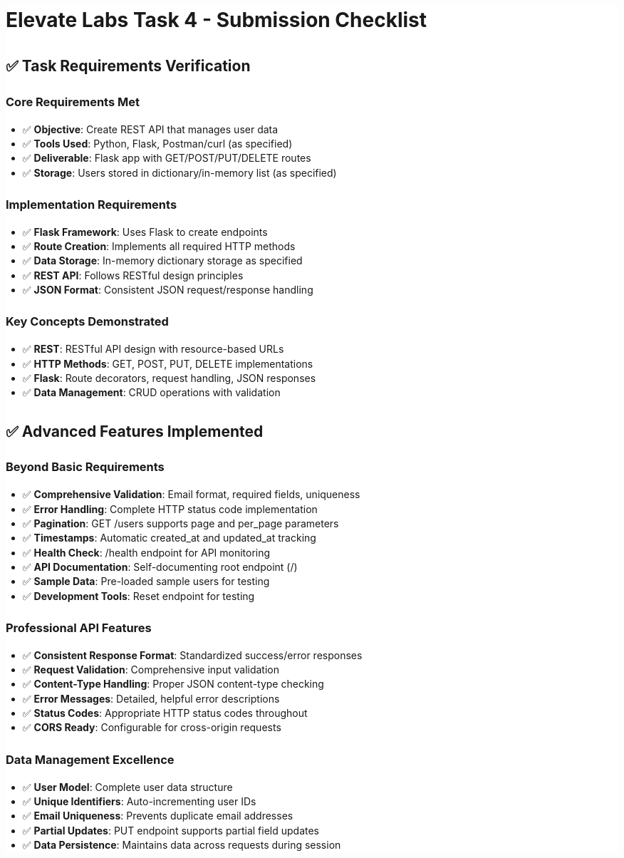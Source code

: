 # Elevate Labs Task 4 - Submission Checklist

## ✅ Task Requirements Verification

### Core Requirements Met
- ✅ **Objective**: Create REST API that manages user data
- ✅ **Tools Used**: Python, Flask, Postman/curl (as specified)
- ✅ **Deliverable**: Flask app with GET/POST/PUT/DELETE routes
- ✅ **Storage**: Users stored in dictionary/in-memory list (as specified)

### Implementation Requirements
- ✅ **Flask Framework**: Uses Flask to create endpoints
- ✅ **Route Creation**: Implements all required HTTP methods
- ✅ **Data Storage**: In-memory dictionary storage as specified
- ✅ **REST API**: Follows RESTful design principles
- ✅ **JSON Format**: Consistent JSON request/response handling

### Key Concepts Demonstrated
- ✅ **REST**: RESTful API design with resource-based URLs
- ✅ **HTTP Methods**: GET, POST, PUT, DELETE implementations
- ✅ **Flask**: Route decorators, request handling, JSON responses
- ✅ **Data Management**: CRUD operations with validation

## ✅ Advanced Features Implemented

### Beyond Basic Requirements
- ✅ **Comprehensive Validation**: Email format, required fields, uniqueness
- ✅ **Error Handling**: Complete HTTP status code implementation
- ✅ **Pagination**: GET /users supports page and per_page parameters
- ✅ **Timestamps**: Automatic created_at and updated_at tracking
- ✅ **Health Check**: /health endpoint for API monitoring
- ✅ **API Documentation**: Self-documenting root endpoint (/)
- ✅ **Sample Data**: Pre-loaded sample users for testing
- ✅ **Development Tools**: Reset endpoint for testing

### Professional API Features
- ✅ **Consistent Response Format**: Standardized success/error responses
- ✅ **Request Validation**: Comprehensive input validation
- ✅ **Content-Type Handling**: Proper JSON content-type checking
- ✅ **Error Messages**: Detailed, helpful error descriptions
- ✅ **Status Codes**: Appropriate HTTP status codes throughout
- ✅ **CORS Ready**: Configurable for cross-origin requests

### Data Management Excellence
- ✅ **User Model**: Complete user data structure
- ✅ **Unique Identifiers**: Auto-incrementing user IDs
- ✅ **Email Uniqueness**: Prevents duplicate email addresses
- ✅ **Partial Updates**: PUT endpoint supports partial field updates
- ✅ **Data Persistence**: Maintains data across requests during session
